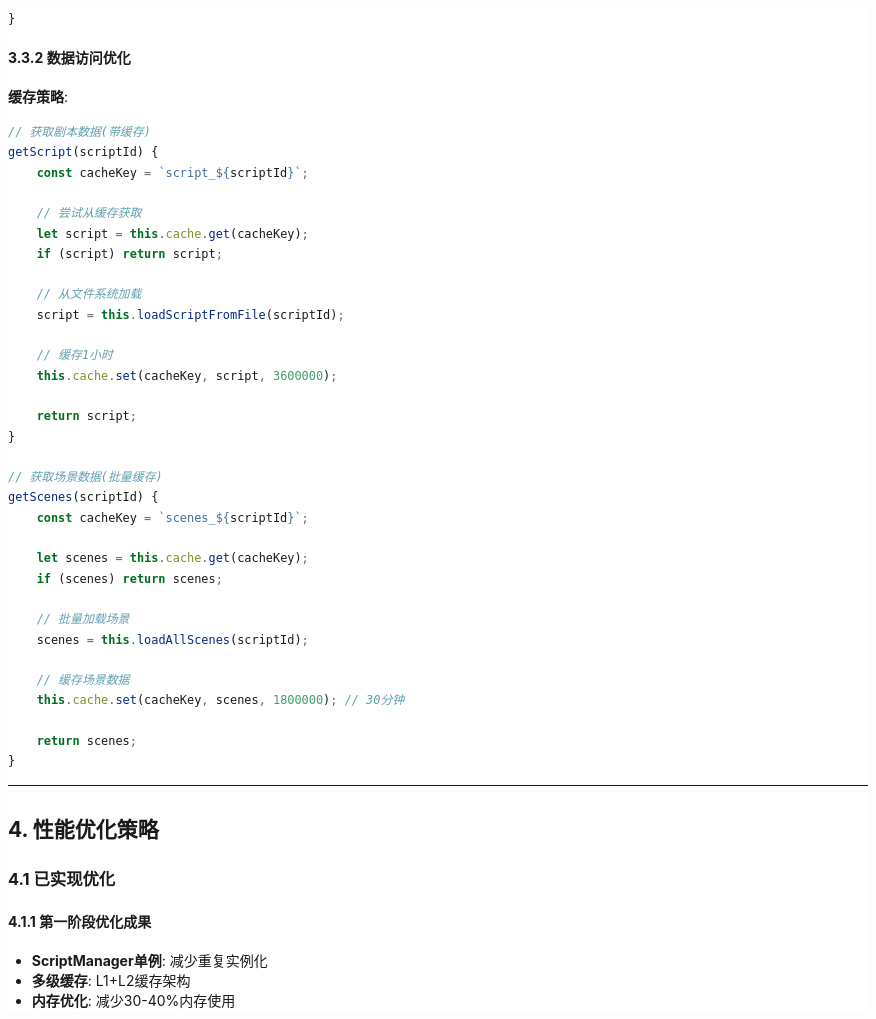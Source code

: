 ```javascript
}
```

#### 3.3.2 数据访问优化

**缓存策略**:
```javascript
// 获取剧本数据(带缓存)
getScript(scriptId) {
    const cacheKey = `script_${scriptId}`;
    
    // 尝试从缓存获取
    let script = this.cache.get(cacheKey);
    if (script) return script;
    
    // 从文件系统加载
    script = this.loadScriptFromFile(scriptId);
    
    // 缓存1小时
    this.cache.set(cacheKey, script, 3600000);
    
    return script;
}

// 获取场景数据(批量缓存)
getScenes(scriptId) {
    const cacheKey = `scenes_${scriptId}`;
    
    let scenes = this.cache.get(cacheKey);
    if (scenes) return scenes;
    
    // 批量加载场景
    scenes = this.loadAllScenes(scriptId);
    
    // 缓存场景数据
    this.cache.set(cacheKey, scenes, 1800000); // 30分钟
    
    return scenes;
}
```

---

## 4. 性能优化策略

### 4.1 已实现优化

#### 4.1.1 第一阶段优化成果
- **ScriptManager单例**: 减少重复实例化
- **多级缓存**: L1+L2缓存架构
- **内存优化**: 减少30-40%内存使用
